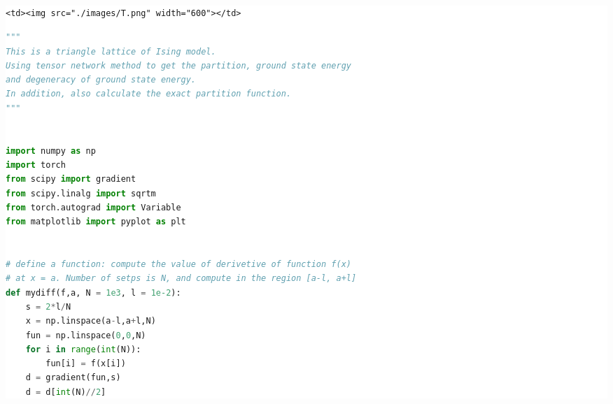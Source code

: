     <td><img src="./images/T.png" width="600"></td>
  </tr>
</table>




```python
"""
This is a triangle lattice of Ising model.
Using tensor network method to get the partition, ground state energy
and degeneracy of ground state energy.
In addition, also calculate the exact partition function.
"""


import numpy as np
import torch
from scipy import gradient
from scipy.linalg import sqrtm
from torch.autograd import Variable
from matplotlib import pyplot as plt


# define a function: compute the value of derivetive of function f(x)
# at x = a. Number of setps is N, and compute in the region [a-l, a+l]
def mydiff(f,a, N = 1e3, l = 1e-2):
    s = 2*l/N
    x = np.linspace(a-l,a+l,N)
    fun = np.linspace(0,0,N)
    for i in range(int(N)):
        fun[i] = f(x[i])
    d = gradient(fun,s)
    d = d[int(N)//2]
```
